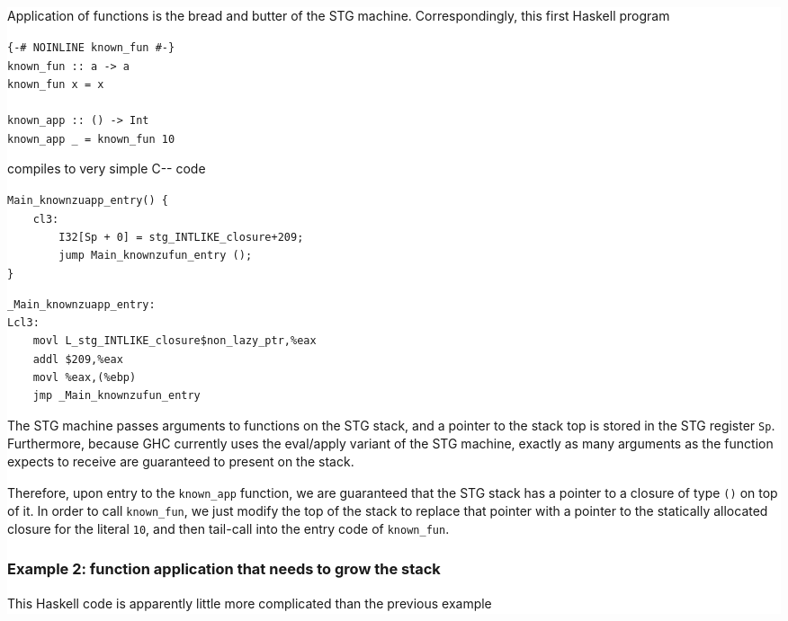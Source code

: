 

Application of functions is the bread and butter of the STG
machine. Correspondingly, this first Haskell program


```
{-# NOINLINE known_fun #-}
known_fun :: a -> a
known_fun x = x

known_app :: () -> Int
known_app _ = known_fun 10
```


compiles to very simple C-- code


```
Main_knownzuapp_entry() {
    cl3:
        I32[Sp + 0] = stg_INTLIKE_closure+209;
        jump Main_knownzufun_entry ();
}
```

```
_Main_knownzuapp_entry:
Lcl3:
    movl L_stg_INTLIKE_closure$non_lazy_ptr,%eax
    addl $209,%eax
    movl %eax,(%ebp)
    jmp _Main_knownzufun_entry
```


The STG machine passes arguments to functions on the STG stack, and
a pointer to the stack top is stored in the STG register `Sp`.
Furthermore, because GHC currently uses the eval/apply variant of
the STG machine, exactly as many arguments as the function expects
to receive are guaranteed to present on the stack.



Therefore, upon entry to the `known_app` function, we are
guaranteed that the STG stack has a pointer to a closure of type
`()` on top of it. In order to call `known_fun`, we just modify the
top of the stack to replace that pointer with a pointer to the
statically allocated closure for the literal `10`, and then
tail-call into the entry code of `known_fun`.


### Example 2: function application that needs to grow the stack



This Haskell code is apparently little more complicated than the
previous example
